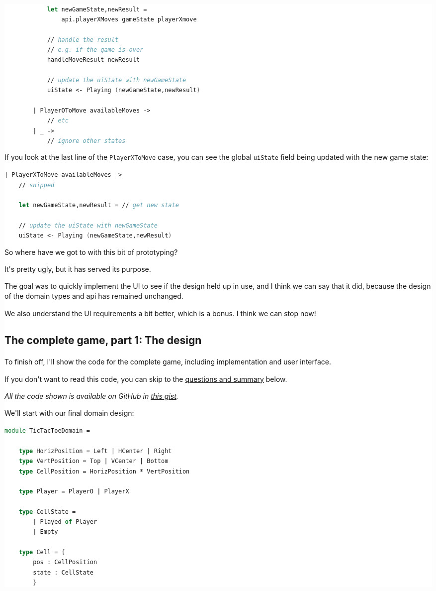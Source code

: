```fsharp
            let newGameState,newResult =
                api.playerXMoves gameState playerXmove

            // handle the result
            // e.g. if the game is over
            handleMoveResult newResult

            // update the uiState with newGameState
            uiState <- Playing (newGameState,newResult)

        | PlayerOToMove availableMoves ->
            // etc
        | _ ->
            // ignore other states
```

If you look at the last line of the `PlayerXToMove` case, you can see the global `uiState` field being updated with the new game state:

```fsharp
| PlayerXToMove availableMoves ->
    // snipped

    let newGameState,newResult = // get new state

    // update the uiState with newGameState
    uiState <- Playing (newGameState,newResult)
```


So where have we got to with this bit of prototyping?

It's pretty ugly, but it has served its purpose.

The goal was to quickly implement the UI to see if the design held up in use, and I think we can say that it did, because the design of the domain types and api has remained unchanged.

We also understand the UI requirements a bit better, which is a bonus. I think we can stop now!

## The complete game, part 1: The design

To finish off, I'll show the code for the complete game, including implementation and user interface.

If you don't want to read this code, you can skip to the [questions and summary](#questions) below.

*All the code shown is available on GitHub in [this gist](https://gist.github.com/swlaschin/3418b549bd222396da82).*

We'll start with our final domain design:

```fsharp
module TicTacToeDomain =

    type HorizPosition = Left | HCenter | Right
    type VertPosition = Top | VCenter | Bottom
    type CellPosition = HorizPosition * VertPosition

    type Player = PlayerO | PlayerX

    type CellState =
        | Played of Player
        | Empty

    type Cell = {
        pos : CellPosition
        state : CellState
        }
```